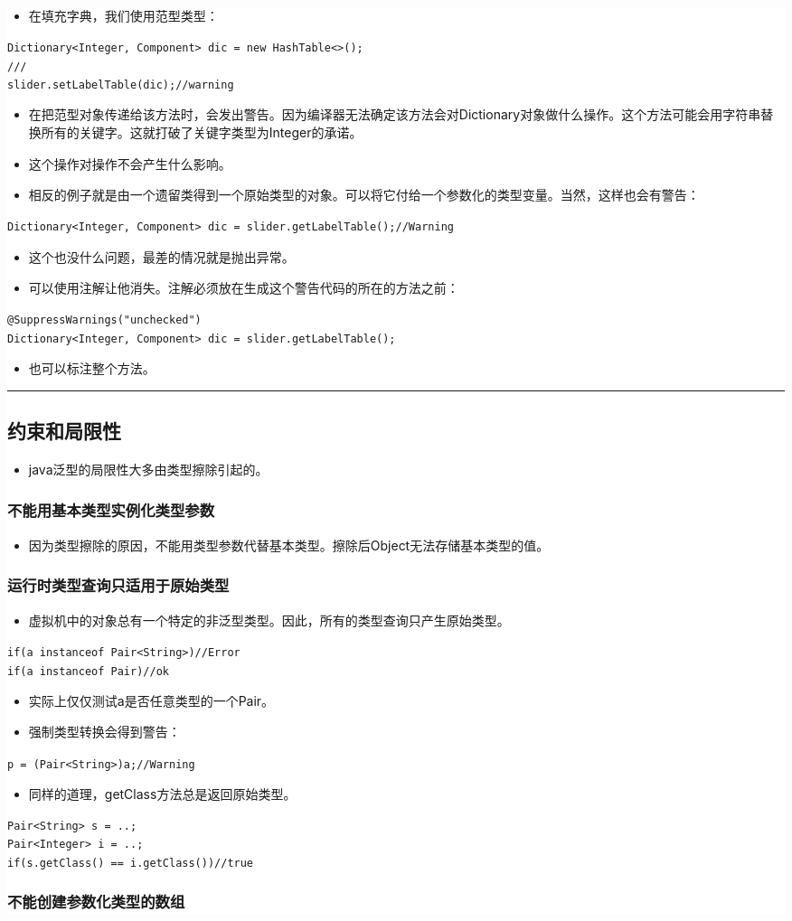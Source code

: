 - 在填充字典，我们使用范型类型：
```
Dictionary<Integer, Component> dic = new HashTable<>();
///
slider.setLabelTable(dic);//warning
```
- 在把范型对象传递给该方法时，会发出警告。因为编译器无法确定该方法会对Dictionary对象做什么操作。这个方法可能会用字符串替换所有的关键字。这就打破了关键字类型为Integer的承诺。

- 这个操作对操作不会产生什么影响。

- 相反的例子就是由一个遗留类得到一个原始类型的对象。可以将它付给一个参数化的类型变量。当然，这样也会有警告：
```
Dictionary<Integer, Component> dic = slider.getLabelTable();//Warning
```

- 这个也没什么问题，最差的情况就是抛出异常。

- 可以使用注解让他消失。注解必须放在生成这个警告代码的所在的方法之前：
```
@SuppressWarnings("unchecked")
Dictionary<Integer, Component> dic = slider.getLabelTable();
```
- 也可以标注整个方法。


---

## 约束和局限性

- java泛型的局限性大多由类型擦除引起的。

### 不能用基本类型实例化类型参数

- 因为类型擦除的原因，不能用类型参数代替基本类型。擦除后Object无法存储基本类型的值。

### 运行时类型查询只适用于原始类型

- 虚拟机中的对象总有一个特定的非泛型类型。因此，所有的类型查询只产生原始类型。
```
if(a instanceof Pair<String>)//Error
if(a instanceof Pair)//ok
```
- 实际上仅仅测试a是否任意类型的一个Pair。

- 强制类型转换会得到警告：
```
p = (Pair<String>)a;//Warning
```

- 同样的道理，getClass方法总是返回原始类型。
```
Pair<String> s = ..;
Pair<Integer> i = ..;
if(s.getClass() == i.getClass())//true
```

### 不能创建参数化类型的数组
